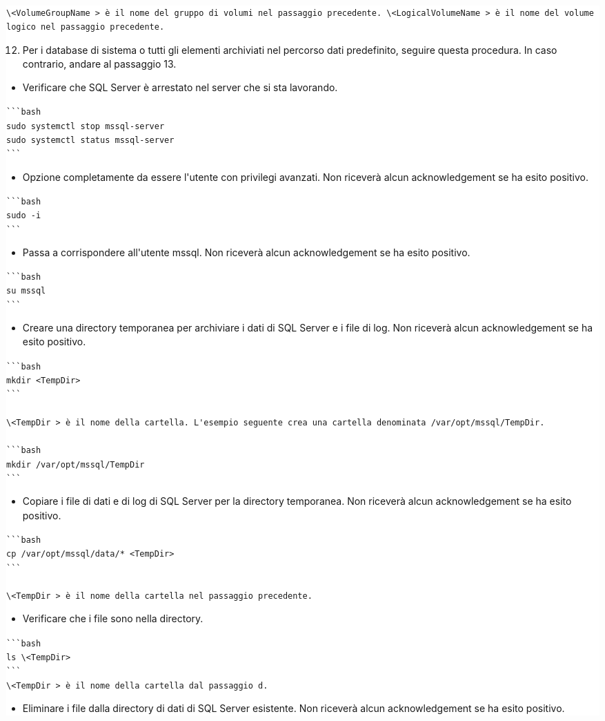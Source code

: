     \<VolumeGroupName > è il nome del gruppo di volumi nel passaggio precedente. \<LogicalVolumeName > è il nome del volume logico nel passaggio precedente.  

12. Per i database di sistema o tutti gli elementi archiviati nel percorso dati predefinito, seguire questa procedura. In caso contrario, andare al passaggio 13.

   *    Verificare che SQL Server è arrestato nel server che si sta lavorando.

    ```bash
    sudo systemctl stop mssql-server
    sudo systemctl status mssql-server
    ```

   *    Opzione completamente da essere l'utente con privilegi avanzati. Non riceverà alcun acknowledgement se ha esito positivo.

    ```bash
    sudo -i
    ```

   *    Passa a corrispondere all'utente mssql. Non riceverà alcun acknowledgement se ha esito positivo.

    ```bash
    su mssql
    ```

   *    Creare una directory temporanea per archiviare i dati di SQL Server e i file di log. Non riceverà alcun acknowledgement se ha esito positivo.

    ```bash
    mkdir <TempDir>
    ```

    \<TempDir > è il nome della cartella. L'esempio seguente crea una cartella denominata /var/opt/mssql/TempDir.

    ```bash
    mkdir /var/opt/mssql/TempDir
    ```
    
   *    Copiare i file di dati e di log di SQL Server per la directory temporanea. Non riceverà alcun acknowledgement se ha esito positivo.

    ```bash
    cp /var/opt/mssql/data/* <TempDir>
    ```

    \<TempDir > è il nome della cartella nel passaggio precedente.
    
   *    Verificare che i file sono nella directory.

    ```bash
    ls \<TempDir>
    ```
    \<TempDir > è il nome della cartella dal passaggio d.

   *    Eliminare i file dalla directory di dati di SQL Server esistente. Non riceverà alcun acknowledgement se ha esito positivo.
